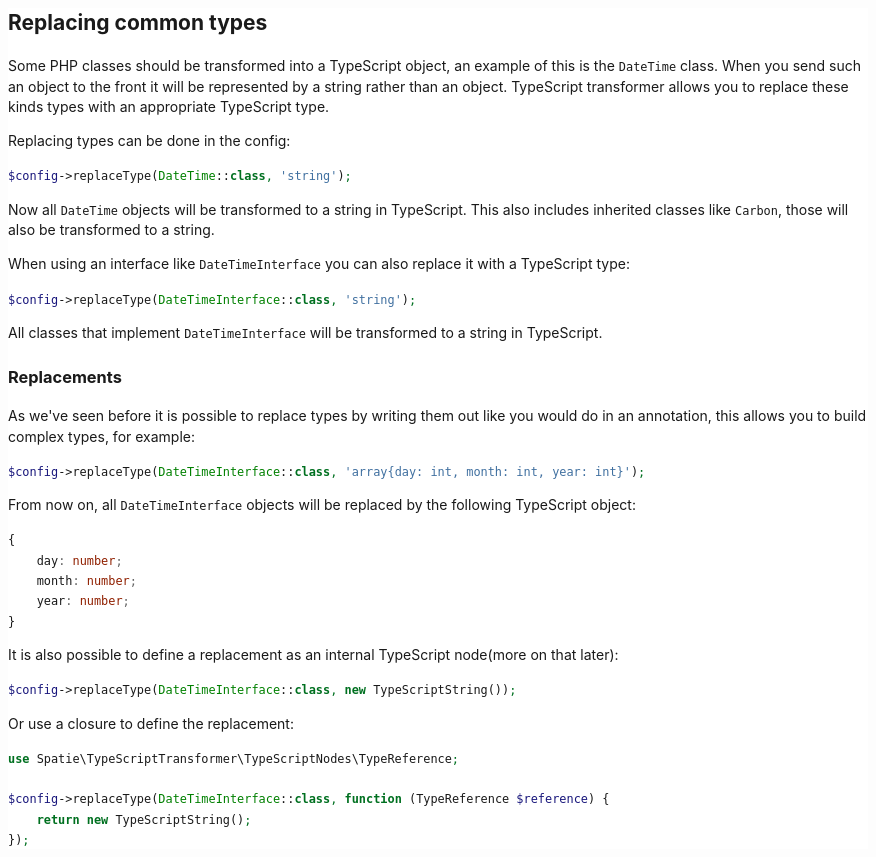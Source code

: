## Replacing common types

Some PHP classes should be transformed into a TypeScript object, an example of this is the `DateTime` class. When you
send such an object to the front it will be represented by a string rather than an object. TypeScript transformer allows
you to replace these kinds types with an appropriate TypeScript type.

Replacing types can be done in the config:

```php
$config->replaceType(DateTime::class, 'string');
```

Now all `DateTime` objects will be transformed to a string in TypeScript. This also includes inherited classes
like `Carbon`, those will also be transformed to a string.

When using an interface like `DateTimeInterface` you can also replace it with a TypeScript type:

```php
$config->replaceType(DateTimeInterface::class, 'string');
```

All classes that implement `DateTimeInterface` will be transformed to a string in TypeScript.

### Replacements

As we've seen before it is possible to replace types by writing them out like you would do in an annotation, this allows
you to build complex types, for example:

```php
$config->replaceType(DateTimeInterface::class, 'array{day: int, month: int, year: int}');
```

From now on, all `DateTimeInterface` objects will be replaced by the following TypeScript object:

```ts
{
    day: number;
    month: number;
    year: number;
}
```

It is also possible to define a replacement as an internal TypeScript node(more on that later):

```php
$config->replaceType(DateTimeInterface::class, new TypeScriptString());
```

Or use a closure to define the replacement:

```php
use Spatie\TypeScriptTransformer\TypeScriptNodes\TypeReference;

$config->replaceType(DateTimeInterface::class, function (TypeReference $reference) {
    return new TypeScriptString();
});
```
